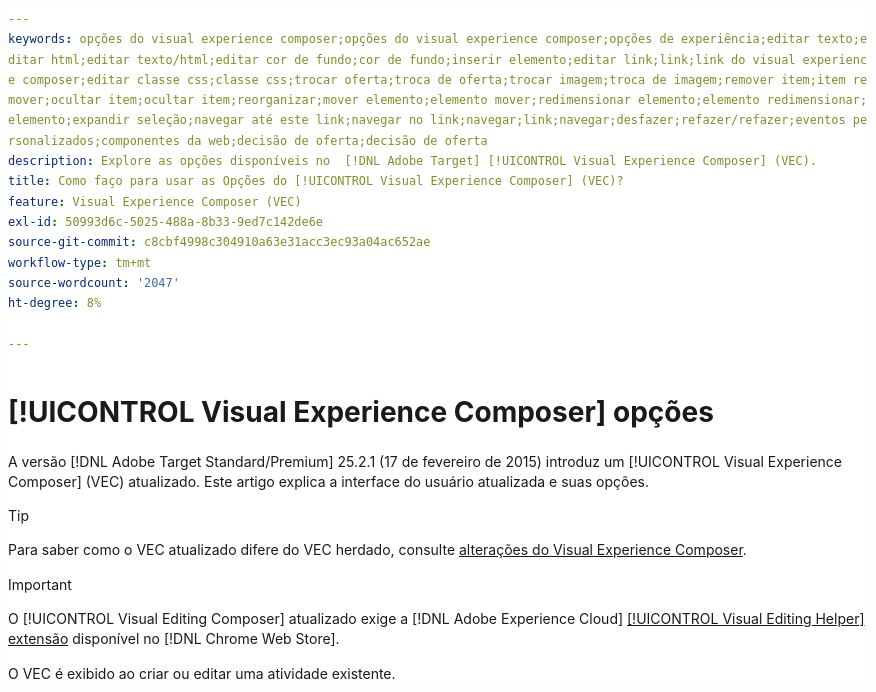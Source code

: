 ```yaml
---
keywords: opções do visual experience composer;opções do visual experience composer;opções de experiência;editar texto;editar html;editar texto/html;editar cor de fundo;cor de fundo;inserir elemento;editar link;link;link do visual experience composer;editar classe css;classe css;trocar oferta;troca de oferta;trocar imagem;troca de imagem;remover item;item remover;ocultar item;ocultar item;reorganizar;mover elemento;elemento mover;redimensionar elemento;elemento redimensionar;elemento;expandir seleção;navegar até este link;navegar no link;navegar;link;navegar;desfazer;refazer/refazer;eventos personalizados;componentes da web;decisão de oferta;decisão de oferta
description: Explore as opções disponíveis no  [!DNL Adobe Target] [!UICONTROL Visual Experience Composer] (VEC).
title: Como faço para usar as Opções do [!UICONTROL Visual Experience Composer] (VEC)?
feature: Visual Experience Composer (VEC)
exl-id: 50993d6c-5025-488a-8b33-9ed7c142de6e
source-git-commit: c8cbf4998c304910a63e31acc3ec93a04ac652ae
workflow-type: tm+mt
source-wordcount: '2047'
ht-degree: 8%

---
```


# [!UICONTROL Visual Experience Composer] opções

A versão [!DNL Adobe Target Standard/Premium] 25.2.1 (17 de fevereiro de 2015) introduz um [!UICONTROL Visual Experience Composer] (VEC) atualizado. Este artigo explica a interface do usuário atualizada e suas opções.

>[!TIP]
>
>Para saber como o VEC atualizado difere do VEC herdado, consulte [alterações do Visual Experience Composer](/help/main/c-experiences/c-visual-experience-composer/vec-changes.md).

>[!IMPORTANT]
>
>O [!UICONTROL Visual Editing Composer] atualizado exige a [!DNL Adobe Experience Cloud] [[!UICONTROL Visual Editing Helper] extensão](/help/main/c-experiences/c-visual-experience-composer/r-troubleshoot-composer/visual-editing-helper-extension.md) disponível no [!DNL Chrome Web Store].

O VEC é exibido ao criar ou editar uma atividade existente.
